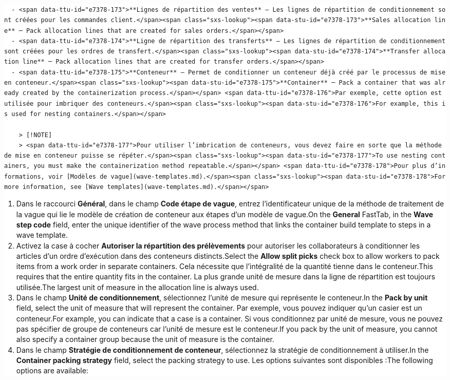       - <span data-ttu-id="e7378-173">**Lignes de répartition des ventes** – Les lignes de répartition de conditionnement sont créées pour les commandes client.</span><span class="sxs-lookup"><span data-stu-id="e7378-173">**Sales allocation line** ─ Pack allocation lines that are created for sales orders.</span></span>
      - <span data-ttu-id="e7378-174">**Ligne de répartition des transferts** – Les lignes de répartition de conditionnement sont créées pour les ordres de transfert.</span><span class="sxs-lookup"><span data-stu-id="e7378-174">**Transfer allocation line** ─ Pack allocation lines that are created for transfer orders.</span></span>
      - <span data-ttu-id="e7378-175">**Conteneur** – Permet de conditionner un conteneur déjà créé par le processus de mise en conteneur.</span><span class="sxs-lookup"><span data-stu-id="e7378-175">**Container** ─ Pack a container that was already created by the containerization process.</span></span> <span data-ttu-id="e7378-176">Par exemple, cette option est utilisée pour imbriquer des conteneurs.</span><span class="sxs-lookup"><span data-stu-id="e7378-176">For example, this is used for nesting containers.</span></span>

        > [!NOTE]
        > <span data-ttu-id="e7378-177">Pour utiliser l’imbrication de conteneurs, vous devez faire en sorte que la méthode de mise en conteneur puisse se répéter.</span><span class="sxs-lookup"><span data-stu-id="e7378-177">To use nesting containers, you must make the containerization method repeatable.</span></span> <span data-ttu-id="e7378-178">Pour plus d’informations, voir [Modèles de vague](wave-templates.md).</span><span class="sxs-lookup"><span data-stu-id="e7378-178">For more information, see [Wave templates](wave-templates.md).</span></span>

1. <span data-ttu-id="e7378-179">Dans le raccourci **Général**, dans le champ **Code étape de vague**, entrez l’identificateur unique de la méthode de traitement de la vague qui lie le modèle de création de conteneur aux étapes d’un modèle de vague.</span><span class="sxs-lookup"><span data-stu-id="e7378-179">On the **General** FastTab, in the **Wave step code** field, enter the unique identifier of the wave process method that links the container build template to steps in a wave template.</span></span>
1. <span data-ttu-id="e7378-180">Activez la case à cocher **Autoriser la répartition des prélèvements** pour autoriser les collaborateurs à conditionner les articles d’un ordre d’exécution dans des conteneurs distincts.</span><span class="sxs-lookup"><span data-stu-id="e7378-180">Select the **Allow split picks** check box to allow workers to pack items from a work order in separate containers.</span></span> <span data-ttu-id="e7378-181">Cela nécessite que l’intégralité de la quantité tienne dans le conteneur.</span><span class="sxs-lookup"><span data-stu-id="e7378-181">This requires that the entire quantity fits in the container.</span></span> <span data-ttu-id="e7378-182">La plus grande unité de mesure dans la ligne de répartition est toujours utilisée.</span><span class="sxs-lookup"><span data-stu-id="e7378-182">The largest unit of measure in the allocation line is always used.</span></span>
1. <span data-ttu-id="e7378-183">Dans le champ **Unité de conditionnement**, sélectionnez l’unité de mesure qui représente le conteneur.</span><span class="sxs-lookup"><span data-stu-id="e7378-183">In the **Pack by unit** field, select the unit of measure that will represent the container.</span></span> <span data-ttu-id="e7378-184">Par exemple, vous pouvez indiquer qu’un casier est un conteneur.</span><span class="sxs-lookup"><span data-stu-id="e7378-184">For example, you can indicate that a case is a container.</span></span> <span data-ttu-id="e7378-185">Si vous conditionnez par unité de mesure, vous ne pouvez pas spécifier de groupe de conteneurs car l’unité de mesure est le conteneur.</span><span class="sxs-lookup"><span data-stu-id="e7378-185">If you pack by the unit of measure, you cannot also specify a container group because the unit of measure is the container.</span></span>
1. <span data-ttu-id="e7378-186">Dans le champ **Stratégie de conditionnement de conteneur**, sélectionnez la stratégie de conditionnement à utiliser.</span><span class="sxs-lookup"><span data-stu-id="e7378-186">In the **Container packing strategy** field, select the packing strategy to use.</span></span> <span data-ttu-id="e7378-187">Les options suivantes sont disponibles :</span><span class="sxs-lookup"><span data-stu-id="e7378-187">The following options are available:</span></span>
